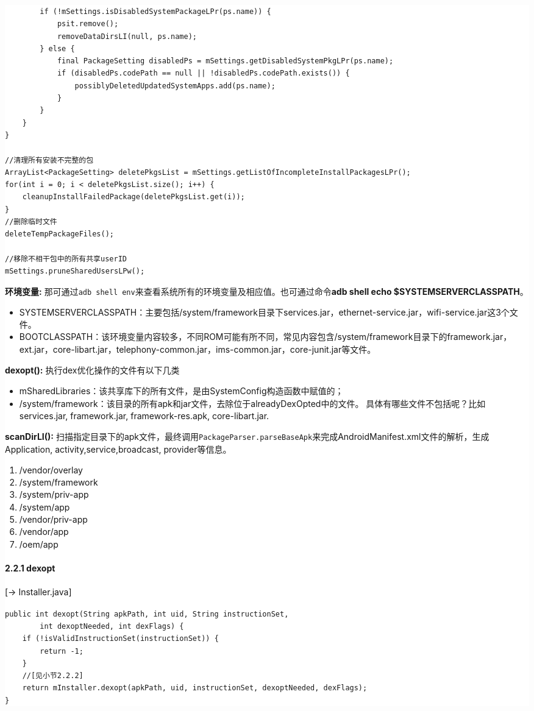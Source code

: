            if (!mSettings.isDisabledSystemPackageLPr(ps.name)) {
                psit.remove();
                removeDataDirsLI(null, ps.name);
            } else {
                final PackageSetting disabledPs = mSettings.getDisabledSystemPkgLPr(ps.name);
                if (disabledPs.codePath == null || !disabledPs.codePath.exists()) {
                    possiblyDeletedUpdatedSystemApps.add(ps.name);
                }
            }
        }
    }

    //清理所有安装不完整的包
    ArrayList<PackageSetting> deletePkgsList = mSettings.getListOfIncompleteInstallPackagesLPr();
    for(int i = 0; i < deletePkgsList.size(); i++) {
        cleanupInstallFailedPackage(deletePkgsList.get(i));
    }
    //删除临时文件
    deleteTempPackageFiles();

    //移除不相干包中的所有共享userID
    mSettings.pruneSharedUsersLPw();


**环境变量:** 那可通过`adb shell env`来查看系统所有的环境变量及相应值。也可通过命令**adb shell echo $SYSTEMSERVERCLASSPATH**。

- SYSTEMSERVERCLASSPATH：主要包括/system/framework目录下services.jar，ethernet-service.jar，wifi-service.jar这3个文件。
- BOOTCLASSPATH：该环境变量内容较多，不同ROM可能有所不同，常见内容包含/system/framework目录下的framework.jar，ext.jar，core-libart.jar，telephony-common.jar，ims-common.jar，core-junit.jar等文件。

**dexopt():** 执行dex优化操作的文件有以下几类

- mSharedLibraries：该共享库下的所有文件，是由SystemConfig构造函数中赋值的；
- /system/framework：该目录的所有apk和jar文件，去除位于alreadyDexOpted中的文件。
具体有哪些文件不包括呢？比如services.jar, framework.jar, framework-res.apk, core-libart.jar.

**scanDirLI():** 扫描指定目录下的apk文件，最终调用`PackageParser.parseBaseApk`来完成AndroidManifest.xml文件的解析，生成Application, activity,service,broadcast, provider等信息。

1. /vendor/overlay
2. /system/framework
3. /system/priv-app
4. /system/app
5. /vendor/priv-app
6. /vendor/app
7. /oem/app

#### 2.2.1  dexopt
[-> Installer.java]

    public int dexopt(String apkPath, int uid, String instructionSet,
            int dexoptNeeded, int dexFlags) {
        if (!isValidInstructionSet(instructionSet)) {
            return -1;
        }
        //[见小节2.2.2]
        return mInstaller.dexopt(apkPath, uid, instructionSet, dexoptNeeded, dexFlags);
    }
